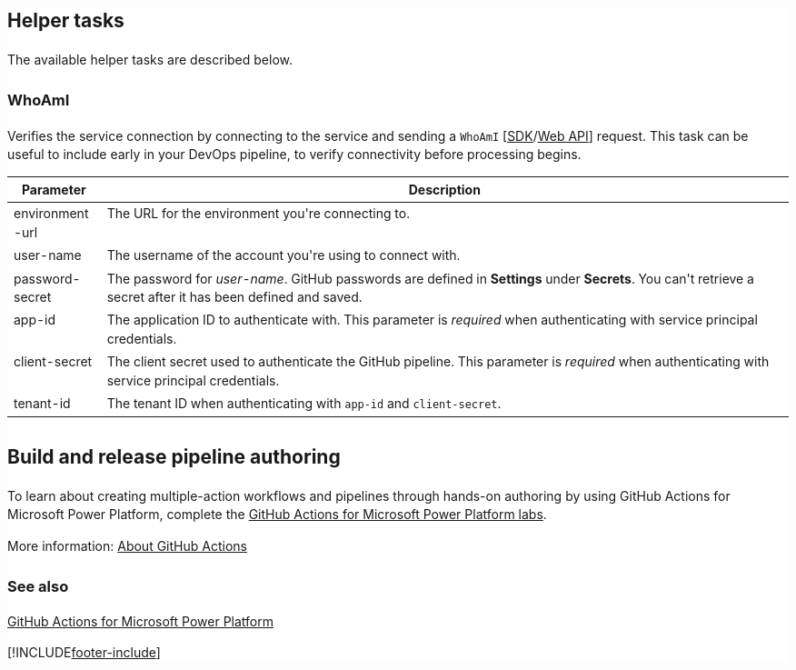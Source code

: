 

## Helper tasks

The available helper tasks are described below.

### WhoAmI

Verifies the service connection by connecting to the service and sending a `WhoAmI` [[SDK](/dotnet/api/microsoft.crm.sdk.messages.whoamirequest)/[Web API](/dynamics365/customer-engagement/web-api/whoami)] request. This task can be useful to include early in your DevOps pipeline, to verify connectivity before processing begins.

| Parameter    | Description   |
|---------------|---------------|
| environment-url | The URL for the environment you're connecting to.|
| user-name | The username of the account you're using to connect with. |
| password-secret | The password for *user-name*. GitHub passwords are defined in **Settings** under **Secrets**. You can't retrieve a secret after it has been defined and saved. |
|app-id| The application ID to authenticate with. This parameter is *required* when authenticating with service principal credentials.|
|client-secret| The client secret used to authenticate the GitHub pipeline. This parameter is *required* when authenticating with service principal credentials.|
|tenant-id| The tenant ID when authenticating with `app-id` and `client-secret`.|

## Build and release pipeline authoring

To learn about creating multiple-action workflows and pipelines through hands-on authoring by using GitHub Actions for Microsoft Power Platform, complete the [GitHub Actions for Microsoft Power Platform labs](https://aka.ms/poweractionslab).

More information: [About GitHub Actions](https://help.github.com/actions/getting-started-with-github-actions/about-github-actions)

### See also

[GitHub Actions for Microsoft Power Platform](devops-github-actions.md)


[!INCLUDE[footer-include](../includes/footer-banner.md)]
